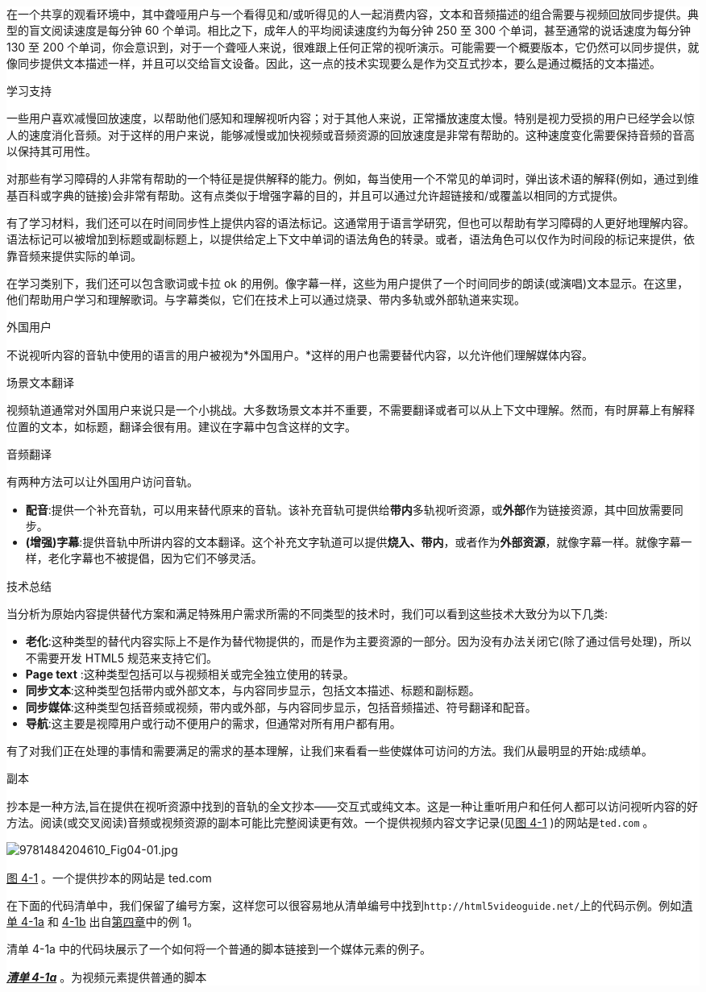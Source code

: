 在一个共享的观看环境中，其中聋哑用户与一个看得见和/或听得见的人一起消费内容，文本和音频描述的组合需要与视频回放同步提供。典型的盲文阅读速度是每分钟 60 个单词。相比之下，成年人的平均阅读速度约为每分钟 250 至 300 个单词，甚至通常的说话速度为每分钟 130 至 200 个单词，你会意识到，对于一个聋哑人来说，很难跟上任何正常的视听演示。可能需要一个概要版本，它仍然可以同步提供，就像同步提供文本描述一样，并且可以交给盲文设备。因此，这一点的技术实现要么是作为交互式抄本，要么是通过概括的文本描述。

学习支持

一些用户喜欢减慢回放速度，以帮助他们感知和理解视听内容；对于其他人来说，正常播放速度太慢。特别是视力受损的用户已经学会以惊人的速度消化音频。对于这样的用户来说，能够减慢或加快视频或音频资源的回放速度是非常有帮助的。这种速度变化需要保持音频的音高以保持其可用性。

对那些有学习障碍的人非常有帮助的一个特征是提供解释的能力。例如，每当使用一个不常见的单词时，弹出该术语的解释(例如，通过到维基百科或字典的链接)会非常有帮助。这有点类似于增强字幕的目的，并且可以通过允许超链接和/或覆盖以相同的方式提供。

有了学习材料，我们还可以在时间同步性上提供内容的语法标记。这通常用于语言学研究，但也可以帮助有学习障碍的人更好地理解内容。语法标记可以被增加到标题或副标题上，以提供给定上下文中单词的语法角色的转录。或者，语法角色可以仅作为时间段的标记来提供，依靠音频来提供实际的单词。

在学习类别下，我们还可以包含歌词或卡拉 ok 的用例。像字幕一样，这些为用户提供了一个时间同步的朗读(或演唱)文本显示。在这里，他们帮助用户学习和理解歌词。与字幕类似，它们在技术上可以通过烧录、带内多轨或外部轨道来实现。

外国用户

不说视听内容的音轨中使用的语言的用户被视为*外国用户。*这样的用户也需要替代内容，以允许他们理解媒体内容。

场景文本翻译

视频轨道通常对外国用户来说只是一个小挑战。大多数场景文本并不重要，不需要翻译或者可以从上下文中理解。然而，有时屏幕上有解释位置的文本，如标题，翻译会很有用。建议在字幕中包含这样的文字。

音频翻译

有两种方法可以让外国用户访问音轨。

*   **配音**:提供一个补充音轨，可以用来替代原来的音轨。该补充音轨可提供给**带内**多轨视听资源，或**外部**作为链接资源，其中回放需要同步。
*   **(增强)字幕**:提供音轨中所讲内容的文本翻译。这个补充文字轨道可以提供**烧入、带内**，或者作为**外部资源**，就像字幕一样。就像字幕一样，老化字幕也不被提倡，因为它们不够灵活。

技术总结

当分析为原始内容提供替代方案和满足特殊用户需求所需的不同类型的技术时，我们可以看到这些技术大致分为以下几类:

*   **老化**:这种类型的替代内容实际上不是作为替代物提供的，而是作为主要资源的一部分。因为没有办法关闭它(除了通过信号处理)，所以不需要开发 HTML5 规范来支持它们。
*   **Page text** :这种类型包括可以与视频相关或完全独立使用的转录。
*   **同步文本**:这种类型包括带内或外部文本，与内容同步显示，包括文本描述、标题和副标题。
*   **同步媒体**:这种类型包括音频或视频，带内或外部，与内容同步显示，包括音频描述、符号翻译和配音。
*   **导航**:这主要是视障用户或行动不便用户的需求，但通常对所有用户都有用。

有了对我们正在处理的事情和需要满足的需求的基本理解，让我们来看看一些使媒体可访问的方法。我们从最明显的开始:成绩单。

副本

抄本是一种方法,旨在提供在视听资源中找到的音轨的全文抄本——交互式或纯文本。这是一种让重听用户和任何人都可以访问视听内容的好方法。阅读(或交叉阅读)音频或视频资源的副本可能比完整阅读更有效。一个提供视频内容文字记录(见[图 4-1](#Fig1) )的网站是`ted.com` 。

![9781484204610_Fig04-01.jpg](../Images/image00379.jpeg)

[图 4-1](#_Fig1) 。一个提供抄本的网站是 ted.com

在下面的代码清单中，我们保留了编号方案，这样您可以很容易地从清单编号中找到`http://html5videoguide.net/`上的代码示例。例如[清单 4-1a](#list1a) 和 [4-1b](#list1b) 出自[第四章](4.html)中的例 1。

清单 4-1a 中的代码块展示了一个如何将一个普通的脚本链接到一个媒体元素的例子。

[***清单 4-1a***](#_list1a) 。为视频元素提供普通的脚本
